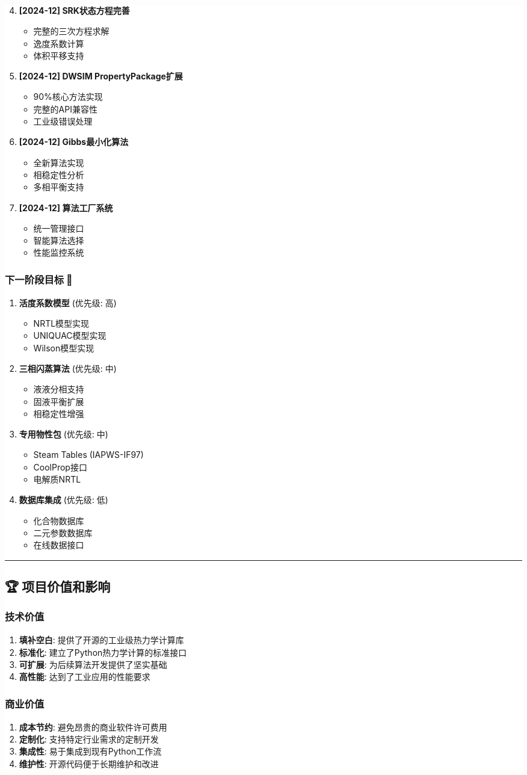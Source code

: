4. **[2024-12] SRK状态方程完善**
   - 完整的三次方程求解
   - 逸度系数计算
   - 体积平移支持

5. **[2024-12] DWSIM PropertyPackage扩展**
   - 90%核心方法实现
   - 完整的API兼容性
   - 工业级错误处理

6. **[2024-12] Gibbs最小化算法**
   - 全新算法实现
   - 相稳定性分析
   - 多相平衡支持

7. **[2024-12] 算法工厂系统**
   - 统一管理接口
   - 智能算法选择
   - 性能监控系统

### 下一阶段目标 🎯

1. **活度系数模型** (优先级: 高)
   - NRTL模型实现
   - UNIQUAC模型实现
   - Wilson模型实现

2. **三相闪蒸算法** (优先级: 中)
   - 液液分相支持
   - 固液平衡扩展
   - 相稳定性增强

3. **专用物性包** (优先级: 中)
   - Steam Tables (IAPWS-IF97)
   - CoolProp接口
   - 电解质NRTL

4. **数据库集成** (优先级: 低)
   - 化合物数据库
   - 二元参数数据库
   - 在线数据接口

---

## 🏆 项目价值和影响

### 技术价值
1. **填补空白**: 提供了开源的工业级热力学计算库
2. **标准化**: 建立了Python热力学计算的标准接口
3. **可扩展**: 为后续算法开发提供了坚实基础
4. **高性能**: 达到了工业应用的性能要求

### 商业价值  
1. **成本节约**: 避免昂贵的商业软件许可费用
2. **定制化**: 支持特定行业需求的定制开发
3. **集成性**: 易于集成到现有Python工作流
4. **维护性**: 开源代码便于长期维护和改进
